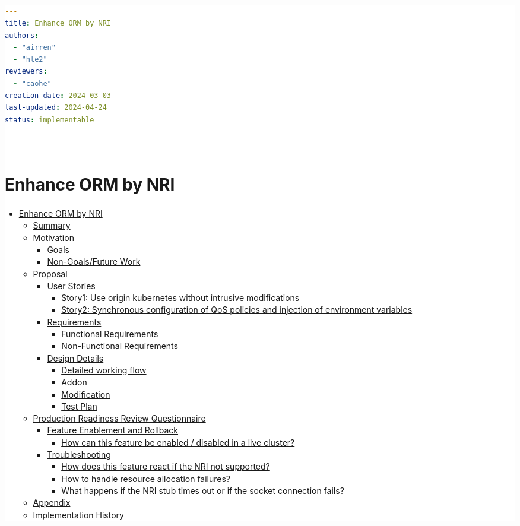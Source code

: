 ```yaml
---
title: Enhance ORM by NRI
authors:
  - "airren"
  - "hle2"
reviewers:
  - "caohe"
creation-date: 2024-03-03
last-updated: 2024-04-24
status: implementable

---
```


# Enhance ORM by NRI


* [Enhance ORM by NRI](#enhance-orm-by-nri)
   * [Summary](#summary)
   * [Motivation](#motivation)
      * [Goals](#goals)
      * [Non-Goals/Future Work](#non-goalsfuture-work)
   * [Proposal](#proposal)
      * [User Stories](#user-stories)
         * [Story1: Use origin kubernetes without  intrusive modifications](#story1-use-origin-kubernetes-without--intrusive-modifications)
         * [Story2: Synchronous configuration of QoS policies and injection of environment variables](#story2-synchronous-configuration-of-qos-policies-and-injection-of-environment-variables)
      * [Requirements](#requirements)
         * [Functional Requirements](#functional-requirements)
         * [Non-Functional Requirements](#non-functional-requirements)
      * [Design Details](#design-details)
         * [Detailed working flow](#detailed-working-flow)
         * [Addon](#addon)
         * [Modification](#modification)
         * [Test Plan](#test-plan)
   * [Production Readiness Review Questionnaire](#production-readiness-review-questionnaire)
      * [Feature Enablement and Rollback](#feature-enablement-and-rollback)
         * [How can this feature be enabled / disabled in a live cluster?](#how-can-this-feature-be-enabled--disabled-in-a-live-cluster)
      * [Troubleshooting](#troubleshooting)
         * [How does this feature react if the NRI not supported?](#how-does-this-feature-react-if-the-nri-not-supported)
         * [How to handle resource allocation failures?](#how-to-handle-resource-allocation-failures)
         * [What happens if the NRI stub times out or if the socket connection fails?](#what-happens-if-the-nri-stub-times-out-or-if-the-socket-connection-fails)
   * [Appendix](#appendix)
   * [Implementation History](#implementation-history)


